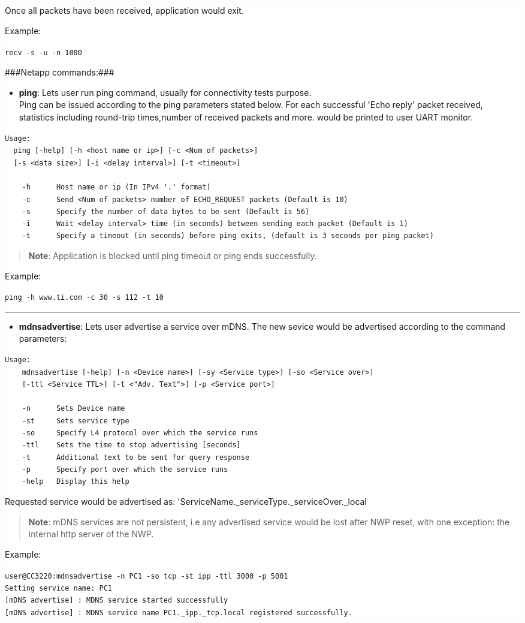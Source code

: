 Once all packets have been received, application would exit.  

Example:
```
recv -s -u -n 1000 
```

###Netapp commands:### 

* **ping**: Lets user run ping command, usually for connectivity tests purpose.  
Ping can be issued according to the ping parameters stated below. For each successful 'Echo reply' packet received, statistics including round-trip times,number of received packets and more. would be printed to user UART monitor.

```
Usage: 
  ping [-help] [-h <host name or ip>] [-c <Num of packets>]  
  [-s <data size>] [-i <delay interval>] [-t <timeout>]
  
    -h      Host name or ip (In IPv4 '.' format)
    -c      Send <Num of packets> number of ECHO_REQUEST packets (Default is 10)
    -s      Specify the number of data bytes to be sent (Default is 56)
    -i      Wait <delay interval> time (in seconds) between sending each packet (Default is 1)
    -t      Specify a timeout (in seconds) before ping exits, (default is 3 seconds per ping packet)
```
> **Note**: Application is blocked until ping timeout or ping ends successfully.

Example:
```
ping -h www.ti.com -c 30 -s 112 -t 10
```

----------
* **mdnsadvertise**: Lets user advertise a service over mDNS. The new sevice would be advertised according to the command parameters:
```
Usage: 
    mdnsadvertise [-help] [-n <Device name>] [-sy <Service type>] [-so <Service over>]
    [-ttl <Service TTL>] [-t <"Adv. Text">] [-p <Service port>]
    
    -n      Sets Device name
    -st     Sets service type
    -so     Specify L4 protocol over which the service runs
    -ttl    Sets the time to stop advertising [seconds]
    -t      Additional text to be sent for query response
    -p      Specify port over which the service runs
    -help   Display this help
```
Requested service would be advertised as: 'ServiceName._serviceType._serviceOver._local

> **Note**: mDNS services are not persistent, i.e any advertised service would be lost after NWP reset, with one exception: the internal http server of the NWP. 

Example:
```
user@CC3220:mdnsadvertise -n PC1 -so tcp -st ipp -ttl 3000 -p 5001
Setting service name: PC1
[mDNS advertise] : MDNS service started successfully
[mDNS advertise] : MDNS service name PC1._ipp._tcp.local registered successfully.
```
